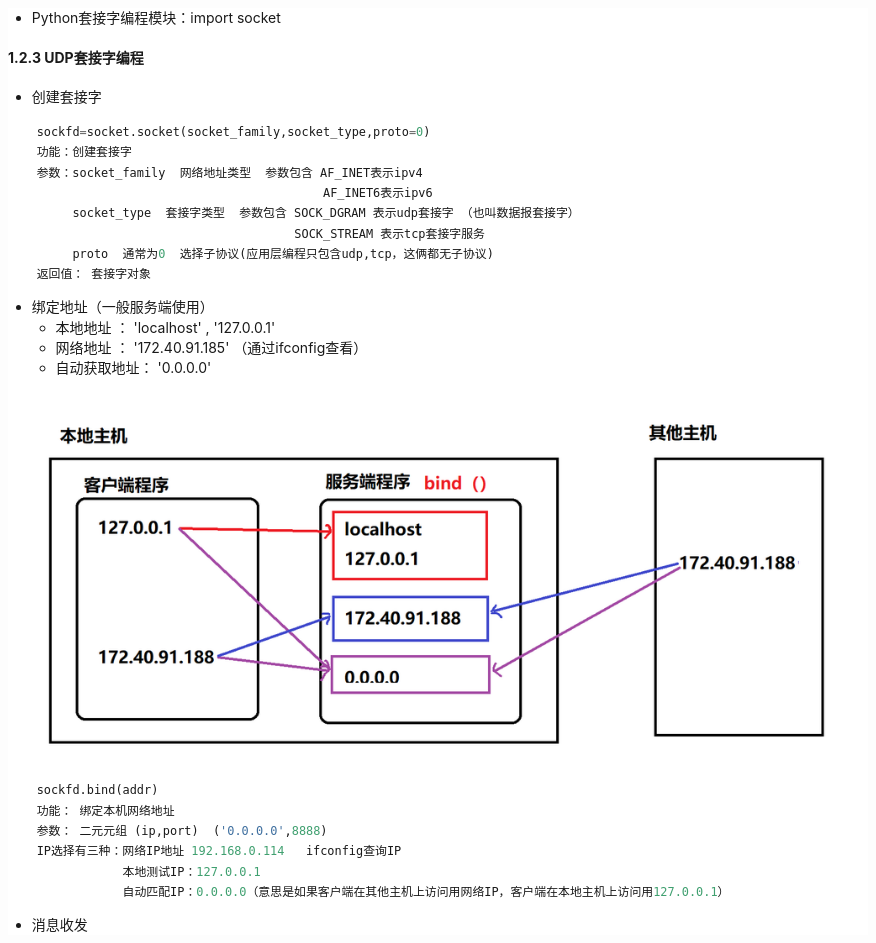 * Python套接字编程模块：import  socket


#### 1.2.3  UDP套接字编程

* 创建套接字

```python
    sockfd=socket.socket(socket_family,socket_type,proto=0)
    功能：创建套接字
    参数：socket_family  网络地址类型  参数包含 AF_INET表示ipv4   
    										AF_INET6表示ipv6
         socket_type  套接字类型  参数包含 SOCK_DGRAM 表示udp套接字 （也叫数据报套接字）
             						    SOCK_STREAM 表示tcp套接字服务 
         proto  通常为0  选择子协议(应用层编程只包含udp,tcp，这俩都无子协议)
    返回值： 套接字对象 
```


* 绑定地址（一般服务端使用）
  * 本地地址 ： 'localhost' , '127.0.0.1'
  * 网络地址 ： '172.40.91.185' （通过ifconfig查看）
  * 自动获取地址： '0.0.0.0'

![](img/address.png)

```python
    sockfd.bind(addr)
    功能： 绑定本机网络地址
    参数： 二元元组 (ip,port)  ('0.0.0.0',8888)
    IP选择有三种：网络IP地址 192.168.0.114   ifconfig查询IP
    			本地测试IP：127.0.0.1
        		自动匹配IP：0.0.0.0（意思是如果客户端在其他主机上访问用网络IP，客户端在本地主机上访问用127.0.0.1）
```

* 消息收发
